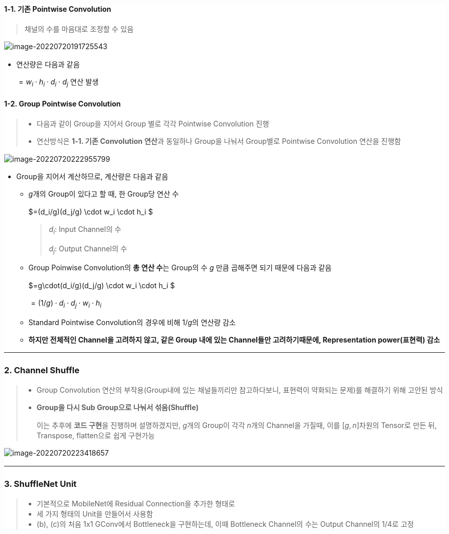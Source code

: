 #### 1-1. 기존 Pointwise Convolution

>  채널의 수를 마음대로 조정할 수 있음

![image-20220720191725543](https://raw.githubusercontent.com/ech97/save-image-repo/master/image/image-20220720191725543.png)

- 연산량은 다음과 같음

  $= w_i \cdot h_i \cdot d_i \cdot d_j$  연산 발생

#### 1-2. Group Pointwise Convolution

> - 다음과 같이 Group을 지어서 Group 별로 각각 Pointwise Convolution 진행
>
> - 연산방식은 **1-1. 기존 Convolution 연산**과 동일하나 Group을 나눠서 Group별로 Pointwise Convolution 연산을 진행함

![image-20220720222955799](https://raw.githubusercontent.com/ech97/save-image-repo/master/image/image-20220720222955799.png)

- Group을 지어서 계산하므로, 계산량은 다음과 같음

  - $g$개의 Group이 있다고 할 때, 한 Group당 연산 수

    $=(d_i/g)(d_j/g) \cdot w_i \cdot h_i $
    
      > $d_i$: Input Channel의 수
      >
      > $d_j$: Output Channel의 수
  

  - Group Poinwise Convolution의 **총 연산 수**는 Group의 수 $g$ 만큼 곱해주면 되기 때문에 다음과 같음

    $=g\cdot(d_i/g)(d_j/g) \cdot w_i \cdot h_i $
    
    $=(1/g) \cdot d_i \cdot d_j \cdot w_i \cdot h_i$
    
  - Standard Pointwise Convolution의 경우에 비해 $1/g$의 연산량 감소

  - **하지만 전체적인 Channel을 고려하지 않고, 같은 Group 내에 있는 Channel들만 고려하기때문에, Representation power(표현력) 감소**

---

### 2. Channel Shuffle

> - Group Convolution 연산의 부작용(Group내에 있는 채널들끼리만 참고하다보니, 표현력이 약화되는 문제)를 해결하기 위해 고안된 방식
>
> - **Group을 다시 Sub Group으로 나눠서 섞음(Shuffle)**
>
>   이는 추후에 **코드 구현**을 진행하며 설명하겠지만, $g$개의 Group이 각각 $n$개의 Channel을 가질때, 이를 $[g, n]$차원의 Tensor로 만든 뒤, Transpose, flatten으로 쉽게 구현가능

![image-20220720223418657](https://raw.githubusercontent.com/ech97/save-image-repo/master/image/image-20220720223418657.png)

---

### 3. ShuffleNet Unit

> - 기본적으로 MobileNet에 Residual Connection을 추가한 형태로
>- 세 가지 형태의 Unit을 만들어서 사용함
> - (b), (c)의 처음 1x1 GConv에서 Bottleneck을 구현하는데, 이때 Bottleneck Channel의 수는 Output Channel의 1/4로 고정
